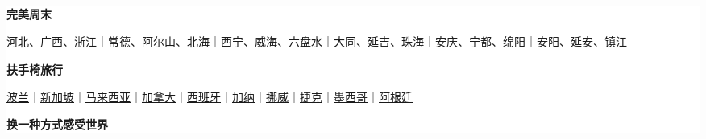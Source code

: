 **完美周末**

[河北、广西、浙江](http://mp.weixin.qq.com/s?__biz=MzI0ODI4MTgzNA==&mid=2247588499&idx=1&sn=adc0e983ce76c9c76acbed5883ae21b8&chksm=e9a0f516ded77c007f32016782459743e39c5d21f7df77ef1a6cf3534ab68367a4efdadd61cf&scene=21#wechat_redirect)｜[常德、阿尔山、北海](http://mp.weixin.qq.com/s?__biz=MzI0ODI4MTgzNA==&mid=2247591913&idx=1&sn=15e3a9e84d45c55052043ea49b76340e&chksm=e9a0086cded7817ac64913969d5376a778442554df92f240905257f280da356beaa63a5a6945&scene=21#wechat_redirect)｜[西宁、威海、六盘水](http://mp.weixin.qq.com/s?__biz=MzI0ODI4MTgzNA==&mid=2247583732&idx=1&sn=ad01500860474d94686ed62cb5310f60&chksm=e9a0e871ded761673a11861da11710e9de7261c044548aaa03ca99b5083876c10cee960f4a42&scene=21#wechat_redirect)｜[大同、延吉、珠海](http://mp.weixin.qq.com/s?__biz=MzI0ODI4MTgzNA==&mid=2247586569&idx=1&sn=ec4435a983b2d7aa84726148714e8b50&chksm=e9a0fc8cded7759a75c3a21f56b4cd57019475d8fd2a7ebdce9ee3db36732fcd071b13381b8e&scene=21#wechat_redirect)｜[安庆、宁都、绵阳](http://mp.weixin.qq.com/s?__biz=MzI0ODI4MTgzNA==&mid=2247590897&idx=1&sn=02bc47782150292f33f09e4fbe249eb2&chksm=e9a00c74ded785621ef416f2aec0b6b56d43bb75abf9f5c13690f175c7b7635bf57349c3f5e0&scene=21#wechat_redirect)｜[安阳、延安、镇江](http://mp.weixin.qq.com/s?__biz=MzI0ODI4MTgzNA==&mid=2247593900&idx=1&sn=6fff7cdebc161d297404fc3add45a92b&chksm=e9a00029ded7893f5d0914a377b81fdb86d041adf7cbc4093bc940d04845aee22b30aa4b2733&scene=21#wechat_redirect)

**扶手椅旅行**

[波兰](http://mp.weixin.qq.com/s?__biz=MzI0ODI4MTgzNA==&mid=2247597988&idx=1&sn=8151ae93648a259356262b001544b364&chksm=e9a01021ded79937b2094df3241a8e88ce2ff99307a67f6976f630e6f87b325d0031f8fa46c8&scene=21#wechat_redirect)｜[新加坡](http://mp.weixin.qq.com/s?__biz=MzI0ODI4MTgzNA==&mid=2247577516&idx=1&sn=745cf45e558c5e8c05816c50ef74520e&chksm=e9a0c029ded7493fc179a3a9200f86f89334724d79e22d8b1a55c0437013d2c0ceee55b117fd&scene=21#wechat_redirect)｜[马来西亚](http://mp.weixin.qq.com/s?__biz=MzI0ODI4MTgzNA==&mid=2247588255&idx=1&sn=8c0c7c9f2cc4ceeae0c78509e3cebb05&chksm=e9a0f61aded77f0c9a16348157811d1a2e814e8fcfa4c025ac03931e8fe67e8f9bedec3a796f&scene=21#wechat_redirect)｜[加拿大](http://mp.weixin.qq.com/s?__biz=MzI0ODI4MTgzNA==&mid=2247576860&idx=1&sn=eb938a4e29e559bf600348772ddbeb88&chksm=e9a0c299ded74b8fb6b67a55345568a570df944aa83e291825eeb31c87e4583ac0734fa9fbad&scene=21#wechat_redirect)｜[西班牙](http://mp.weixin.qq.com/s?__biz=MzI0ODI4MTgzNA==&mid=2247586582&idx=1&sn=76f97efbb30fc01902236262b88b43c0&chksm=e9a0fc93ded77585b3f13cadf361d539582143f7b31662a56a6cc9d70a3f66dcb9360b5be194&scene=21#wechat_redirect)｜[加纳](http://mp.weixin.qq.com/s?__biz=MzI0ODI4MTgzNA==&mid=2247580481&idx=1&sn=3b0c8cf8b7f1f50038bd124f06b7c5c1&chksm=e9a0d4c4ded75dd2eb7d34cdd770c86e965fa9008f866deb0c1a94c9a1384edca676b64329a7&scene=21#wechat_redirect)｜[挪威](http://mp.weixin.qq.com/s?__biz=MzI0ODI4MTgzNA==&mid=2247581608&idx=1&sn=572688a07eb01d1286f7548cac17bc49&chksm=e9a0d02dded7593bdab6457764f03a433a2c65300134eec8ac0e53ce2da314d8162be064507d&scene=21#wechat_redirect)｜[捷克](http://mp.weixin.qq.com/s?__biz=MzI0ODI4MTgzNA==&mid=2247583166&idx=1&sn=c730bd050c83ff191ef73db42fe8e53e&chksm=e9a0ea3bded7632d22d797b8ed66233cb420393c227d381599310490c20060765bfd354d6e7d&scene=21#wechat_redirect)｜[墨西哥](http://mp.weixin.qq.com/s?__biz=MzI0ODI4MTgzNA==&mid=2247594011&idx=1&sn=22456ef3c17b74f53d31066e859281bf&chksm=e9a01f9eded79688b67a04c9668c826fa17dffea42dd747d218e5e4cf27010c69633a8d8c026&scene=21#wechat_redirect)｜[阿根廷](http://mp.weixin.qq.com/s?__biz=MzI0ODI4MTgzNA==&mid=2247594920&idx=1&sn=35112dd38f7e8a5ba80be91dcccc9aad&chksm=e9a01c2dded7953b063ba5385fd4ed441eb86bff6176280b03a12244544c41f5fb4043f256b1&scene=21#wechat_redirect)

**换一种方式感受世界**
